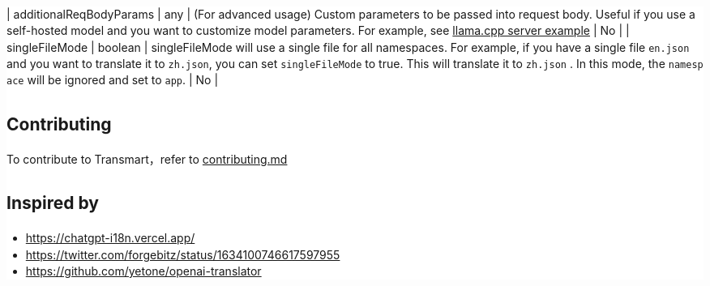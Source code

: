 | additionalReqBodyParams | any                                                  | (For advanced usage) Custom parameters to be passed into request body. Useful if you use a self-hosted model and you want to customize model parameters. For example, see [llama.cpp server example](https://github.com/ggerganov/llama.cpp/tree/master/examples/server)                       |    No    |
| singleFileMode  | boolean | singleFileMode will use a single file for all namespaces. For example, if you have a single file `en.json` and you want to translate it to `zh.json`, you can set `singleFileMode` to true. This will translate it to `zh.json` . In this mode, the `namespace` will be ignored and set to `app`. |    No    |

## Contributing

To contribute to Transmart，refer to [contributing.md](./CONTRIBUTING.md)

## Inspired by

- https://chatgpt-i18n.vercel.app/
- https://twitter.com/forgebitz/status/1634100746617597955
- https://github.com/yetone/openai-translator
